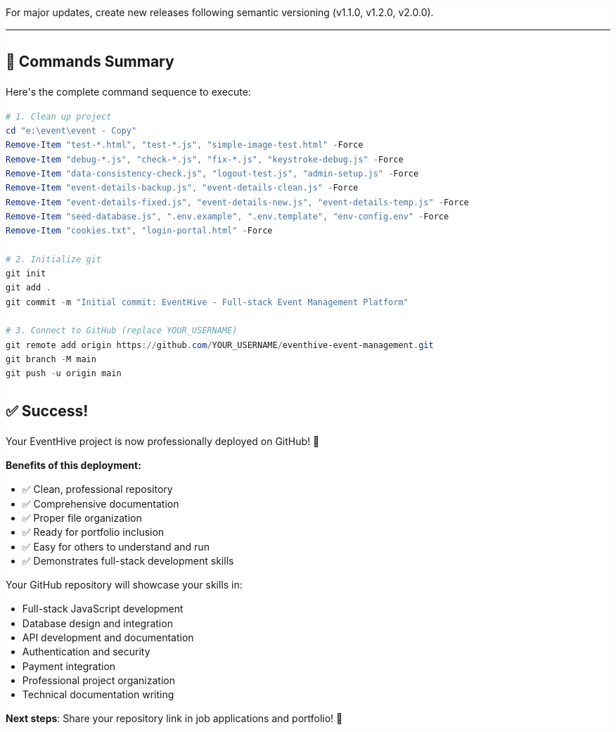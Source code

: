 For major updates, create new releases following semantic versioning (v1.1.0, v1.2.0, v2.0.0).

---

## 🎯 Commands Summary

Here's the complete command sequence to execute:

```powershell
# 1. Clean up project
cd "e:\event\event - Copy"
Remove-Item "test-*.html", "test-*.js", "simple-image-test.html" -Force
Remove-Item "debug-*.js", "check-*.js", "fix-*.js", "keystroke-debug.js" -Force
Remove-Item "data-consistency-check.js", "logout-test.js", "admin-setup.js" -Force
Remove-Item "event-details-backup.js", "event-details-clean.js" -Force
Remove-Item "event-details-fixed.js", "event-details-new.js", "event-details-temp.js" -Force
Remove-Item "seed-database.js", ".env.example", ".env.template", "env-config.env" -Force
Remove-Item "cookies.txt", "login-portal.html" -Force

# 2. Initialize git
git init
git add .
git commit -m "Initial commit: EventHive - Full-stack Event Management Platform"

# 3. Connect to GitHub (replace YOUR_USERNAME)
git remote add origin https://github.com/YOUR_USERNAME/eventhive-event-management.git
git branch -M main
git push -u origin main
```

## ✅ Success!

Your EventHive project is now professionally deployed on GitHub! 🎉

**Benefits of this deployment:**
- ✅ Clean, professional repository
- ✅ Comprehensive documentation
- ✅ Proper file organization
- ✅ Ready for portfolio inclusion
- ✅ Easy for others to understand and run
- ✅ Demonstrates full-stack development skills

Your GitHub repository will showcase your skills in:
- Full-stack JavaScript development
- Database design and integration
- API development and documentation
- Authentication and security
- Payment integration
- Professional project organization
- Technical documentation writing

**Next steps**: Share your repository link in job applications and portfolio! 🚀
